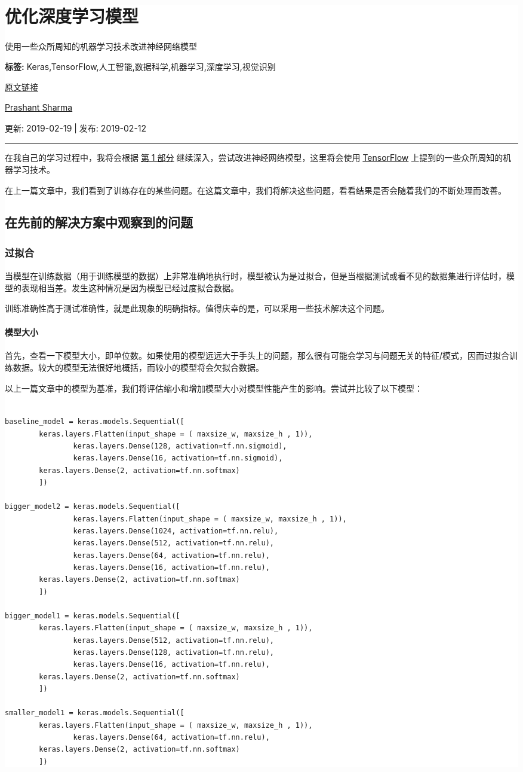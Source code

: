 # 优化深度学习模型
使用一些众所周知的机器学习技术改进神经网络模型

**标签:** Keras,TensorFlow,人工智能,数据科学,机器学习,深度学习,视觉识别

[原文链接](https://developer.ibm.com/zh/articles/image-recognition-challenge-with-tensorflow-and-keras-pt2/)

[Prashant Sharma](https://developer.ibm.com/zh/profiles/prashsh1)

更新: 2019-02-19 \| 发布: 2019-02-12

* * *

在我自己的学习过程中，我将会根据 [第 1 部分](https://www.ibm.com/developerworks/cn/cognitive/library/image-recognition-challenge-with-tensorflow-and-keras-pt1/index.html) 继续深入，尝试改进神经网络模型，这里将会使用 [TensorFlow](https://www.tensorflow.org/tutorials/keras/) 上提到的一些众所周知的机器学习技术。

在上一篇文章中，我们看到了训练存在的某些问题。在这篇文章中，我们将解决这些问题，看看结果是否会随着我们的不断处理而改善。

## 在先前的解决方案中观察到的问题

### 过拟合

当模型在训练数据（用于训练模型的数据）上非常准确地执行时，模型被认为是过拟合，但是当根据测试或看不见的数据集进行评估时，模型的表现相当差。发生这种情况是因为模型已经过度拟合数据。

训练准确性高于测试准确性，就是此现象的明确指标。值得庆幸的是，可以采用一些技术解决这个问题。

#### 模型大小

首先，查看一下模型大小，即单位数。如果使用的模型远远大于手头上的问题，那么很有可能会学习与问题无关的特征/模式，因而过拟合训练数据。较大的模型无法很好地概括，而较小的模型将会欠拟合数据。

以上一篇文章中的模型为基准，我们将评估缩小和增加模型大小对模型性能产生的影响。尝试并比较了以下模型：

```

baseline_model = keras.models.Sequential([
        keras.layers.Flatten(input_shape = ( maxsize_w, maxsize_h , 1)),
                keras.layers.Dense(128, activation=tf.nn.sigmoid),
                keras.layers.Dense(16, activation=tf.nn.sigmoid),
        keras.layers.Dense(2, activation=tf.nn.softmax)
        ])

bigger_model2 = keras.models.Sequential([
                keras.layers.Flatten(input_shape = ( maxsize_w, maxsize_h , 1)),
                keras.layers.Dense(1024, activation=tf.nn.relu),
                keras.layers.Dense(512, activation=tf.nn.relu),
                keras.layers.Dense(64, activation=tf.nn.relu),
                keras.layers.Dense(16, activation=tf.nn.relu),
        keras.layers.Dense(2, activation=tf.nn.softmax)
        ])

bigger_model1 = keras.models.Sequential([
        keras.layers.Flatten(input_shape = ( maxsize_w, maxsize_h , 1)),
                keras.layers.Dense(512, activation=tf.nn.relu),
                keras.layers.Dense(128, activation=tf.nn.relu),
                keras.layers.Dense(16, activation=tf.nn.relu),
        keras.layers.Dense(2, activation=tf.nn.softmax)
        ])

smaller_model1 = keras.models.Sequential([
        keras.layers.Flatten(input_shape = ( maxsize_w, maxsize_h , 1)),
                keras.layers.Dense(64, activation=tf.nn.relu),
        keras.layers.Dense(2, activation=tf.nn.softmax)
        ])

```